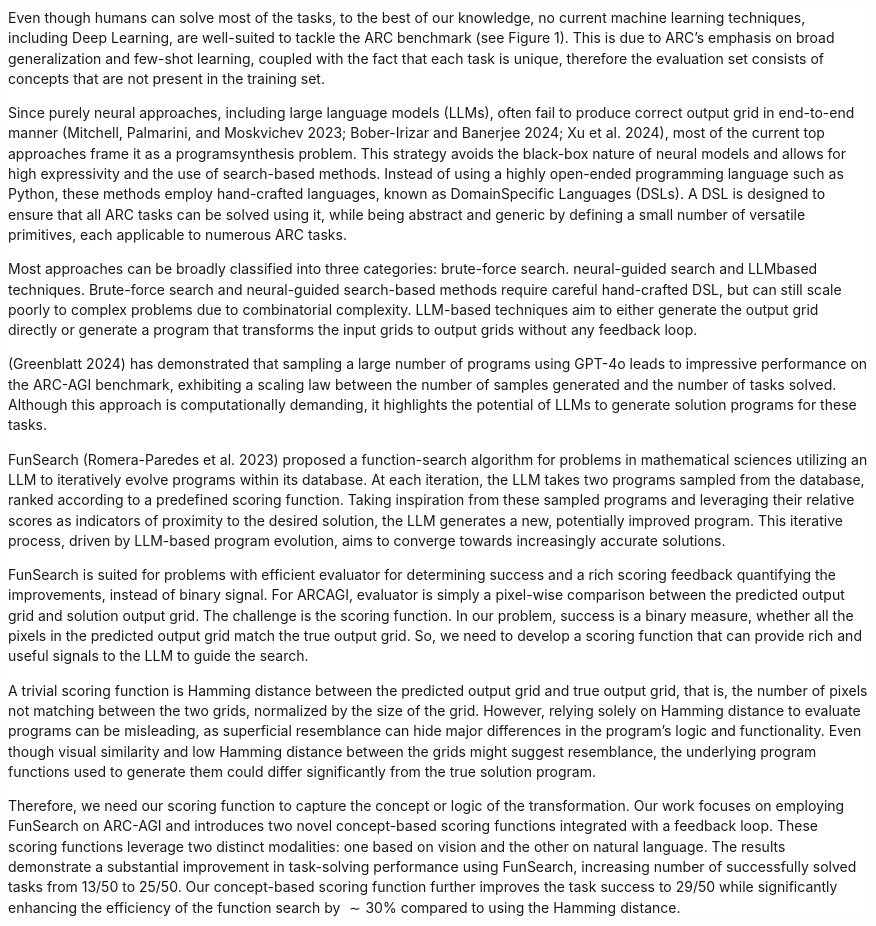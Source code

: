 Even though humans can solve most of the tasks, to the best of our knowledge, no current machine learning techniques, including Deep Learning, are well-suited to tackle the ARC benchmark (see Figure 1). This is due to ARC’s emphasis on broad generalization and few-shot learning, coupled with the fact that each task is unique, therefore the evaluation set consists of concepts that are not present in the training set.

Since purely neural approaches, including large language models (LLMs), often fail to produce correct output grid in end-to-end manner (Mitchell, Palmarini, and Moskvichev 2023; Bober-Irizar and Banerjee 2024; Xu et al. 2024), most of the current top approaches frame it as a programsynthesis problem. This strategy avoids the black-box nature of neural models and allows for high expressivity and the use of search-based methods. Instead of using a highly open-ended programming language such as Python, these methods employ hand-crafted languages, known as DomainSpecific Languages (DSLs). A DSL is designed to ensure that all ARC tasks can be solved using it, while being abstract and generic by defining a small number of versatile primitives, each applicable to numerous ARC tasks.

Most approaches can be broadly classified into three categories: brute-force search. neural-guided search and LLMbased techniques. Brute-force search and neural-guided search-based methods require careful hand-crafted DSL, but can still scale poorly to complex problems due to combinatorial complexity. LLM-based techniques aim to either generate the output grid directly or generate a program that transforms the input grids to output grids without any feedback loop.

(Greenblatt 2024) has demonstrated that sampling a large number of programs using GPT-4o leads to impressive performance on the ARC-AGI benchmark, exhibiting a scaling law between the number of samples generated and the number of tasks solved. Although this approach is computationally demanding, it highlights the potential of LLMs to generate solution programs for these tasks.

FunSearch (Romera-Paredes et al. 2023) proposed a function-search algorithm for problems in mathematical sciences utilizing an LLM to iteratively evolve programs within its database. At each iteration, the LLM takes two programs sampled from the database, ranked according to a predefined scoring function. Taking inspiration from these sampled programs and leveraging their relative scores as indicators of proximity to the desired solution, the LLM generates a new, potentially improved program. This iterative process, driven by LLM-based program evolution, aims to converge towards increasingly accurate solutions.

FunSearch is suited for problems with efficient evaluator for determining success and a rich scoring feedback quantifying the improvements, instead of binary signal. For ARCAGI, evaluator is simply a pixel-wise comparison between the predicted output grid and solution output grid. The challenge is the scoring function. In our problem, success is a binary measure, whether all the pixels in the predicted output grid match the true output grid. So, we need to develop a scoring function that can provide rich and useful signals to the LLM to guide the search.

A trivial scoring function is Hamming distance between the predicted output grid and true output grid, that is, the number of pixels not matching between the two grids, normalized by the size of the grid. However, relying solely on Hamming distance to evaluate programs can be misleading, as superficial resemblance can hide major differences in the program’s logic and functionality. Even though visual similarity and low Hamming distance between the grids might suggest resemblance, the underlying program functions used to generate them could differ significantly from the true solution program.

Therefore, we need our scoring function to capture the concept or logic of the transformation. Our work focuses on employing FunSearch on ARC-AGI and introduces two novel concept-based scoring functions integrated with a feedback loop. These scoring functions leverage two distinct modalities: one based on vision and the other on natural language. The results demonstrate a substantial improvement in task-solving performance using FunSearch, increasing number of successfully solved tasks from 13/50 to 25/50. Our concept-based scoring function further improves the task success to 29/50 while significantly enhancing the efficiency of the function search by ${ \sim } 3 0 \%$ compared to using the Hamming distance.
